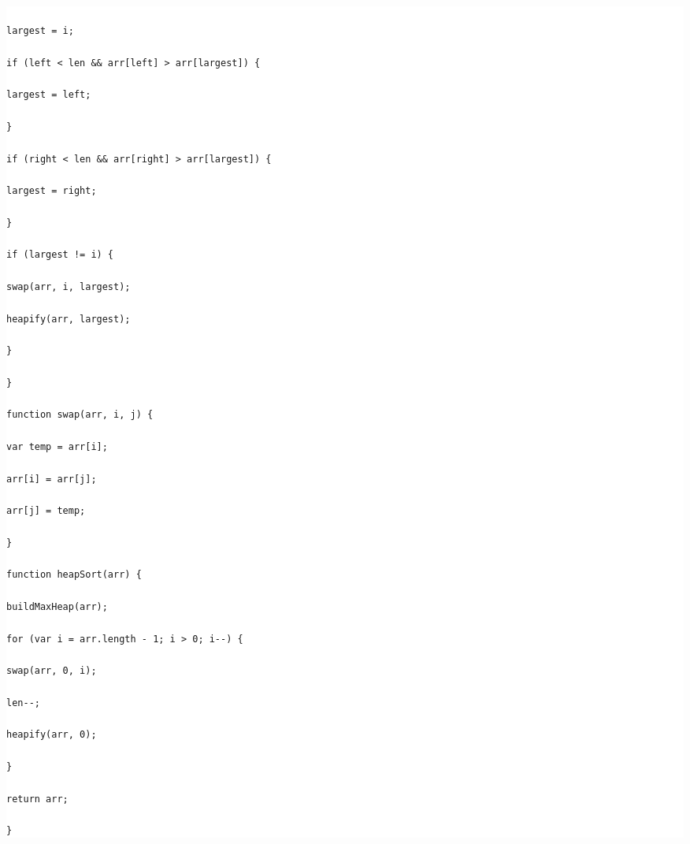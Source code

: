 ```

largest = i;

if (left < len && arr[left] > arr[largest]) {

largest = left;

}

if (right < len && arr[right] > arr[largest]) {

largest = right;

}

if (largest != i) {

swap(arr, i, largest);

heapify(arr, largest);

}

}

function swap(arr, i, j) {

var temp = arr[i];

arr[i] = arr[j];

arr[j] = temp;

}

function heapSort(arr) {

buildMaxHeap(arr);

for (var i = arr.length - 1; i > 0; i--) {

swap(arr, 0, i);

len--;

heapify(arr, 0);

}

return arr;

}

```
